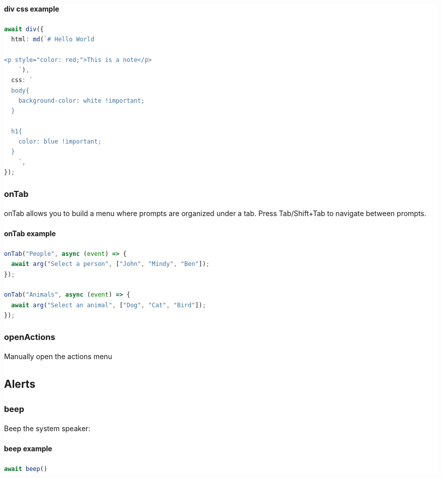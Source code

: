 #### div css example

```ts
await div({
  html: md(`# Hello World
    
<p style="color: red;">This is a note</p>
    `),
  css: `
  body{
    background-color: white !important;
  }

  h1{
    color: blue !important;
  }
    `,
});
```


### onTab

onTab allows you to build a menu where prompts are organized under a tab. Press Tab/Shift+Tab to navigate between prompts.


#### onTab example

```ts
onTab("People", async (event) => {
  await arg("Select a person", ["John", "Mindy", "Ben"]);
});

onTab("Animals", async (event) => {
  await arg("Select an animal", ["Dog", "Cat", "Bird"]);
});
```

### openActions

Manually open the actions menu

## Alerts

### beep

Beep the system speaker:


#### beep example

```ts
await beep()
```


  [key: string]: Script[]
[//]: # (\${1:default value} to set a default value.&#41;)
  [key]: result[i],